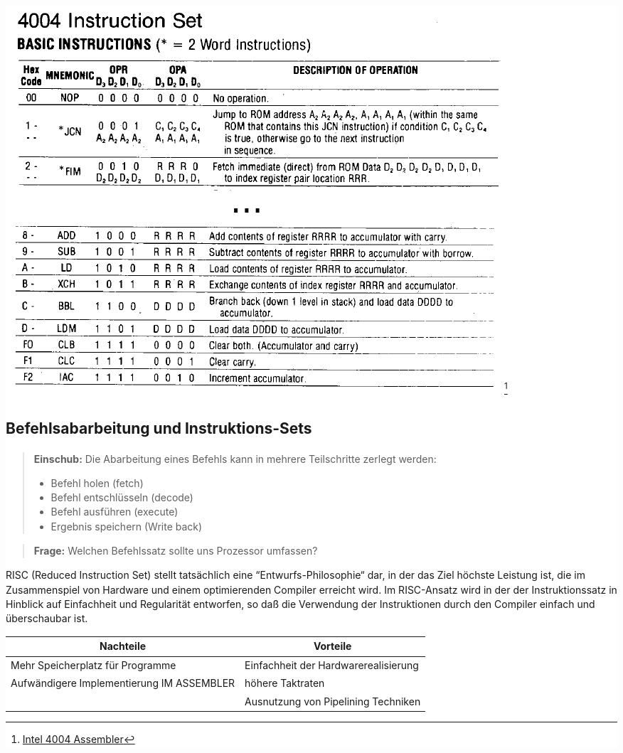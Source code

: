 ![instruction-set](../images/01_Grundbegriffe/4004_Instruction_set.png)[^2]

[^2]: [Intel 4004 Assembler](http://e4004.szyc.org/asm.html)

## Befehlsabarbeitung und Instruktions-Sets

> **Einschub:** Die Abarbeitung eines Befehls kann in mehrere Teilschritte zerlegt werden:
>
> + Befehl holen (fetch)
> + Befehl entschlüsseln (decode)
> + Befehl ausführen (execute)
> + Ergebnis speichern (Write back)

> **Frage:** Welchen Befehlssatz sollte uns Prozessor umfassen?

RISC (Reduced Instruction Set) stellt tatsächlich eine “Entwurfs-Philosophie“ dar, in der das Ziel höchste Leistung ist, die im Zusammenspiel von Hardware und einem optimierenden
Compiler erreicht wird. Im RISC-Ansatz wird in der der Instruktionssatz in
Hinblick auf Einfachheit und Regularität entworfen, so daß die Verwendung der
Instruktionen durch den Compiler einfach und überschaubar ist.

| Nachteile                                 | Vorteile                             |
| ----------------------------------------- | ------------------------------------ |
| Mehr Speicherplatz für Programme          | Einfachheit der Hardwarerealisierung |
| Aufwändigere Implementierung IM ASSEMBLER | höhere Taktraten                     |
|                                           | Ausnutzung von Pipelining Techniken  |


[^1]: Ali Alnoaman, Foreneintrag Electrical Engineering, [Link](https://electronics.stackexchange.com/questions/443939/need-a-simple-explanation-of-a-left-right-shift-register)
[^1]: [Intel 4004 (Autor Appaloosa)](https://upload.wikimedia.org/wikipedia/commons/thumb/8/87/4004_arch.svg/1190px-4004_arch.svg.png)